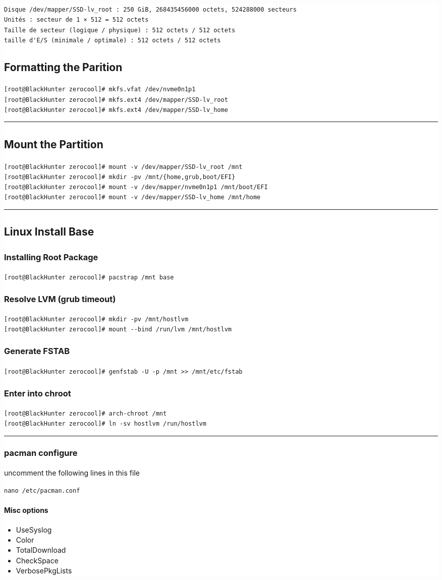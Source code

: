     Disque /dev/mapper/SSD-lv_root : 250 GiB, 268435456000 octets, 524288000 secteurs
    Unités : secteur de 1 × 512 = 512 octets
    Taille de secteur (logique / physique) : 512 octets / 512 octets
    taille d'E/S (minimale / optimale) : 512 octets / 512 octets


## Formatting the Parition

    [root@BlackHunter zerocool]# mkfs.vfat /dev/nvme0n1p1
    [root@BlackHunter zerocool]# mkfs.ext4 /dev/mapper/SSD-lv_root
    [root@BlackHunter zerocool]# mkfs.ext4 /dev/mapper/SSD-lv_home

---

## Mount the Partition

    [root@BlackHunter zerocool]# mount -v /dev/mapper/SSD-lv_root /mnt
    [root@BlackHunter zerocool]# mkdir -pv /mnt/{home,grub,boot/EFI}
    [root@BlackHunter zerocool]# mount -v /dev/mapper/nvme0n1p1 /mnt/boot/EFI
    [root@BlackHunter zerocool]# mount -v /dev/mapper/SSD-lv_home /mnt/home

---

## Linux Install Base

### Installing Root Package

    [root@BlackHunter zerocool]# pacstrap /mnt base

### Resolve LVM (grub timeout)

    [root@BlackHunter zerocool]# mkdir -pv /mnt/hostlvm
    [root@BlackHunter zerocool]# mount --bind /run/lvm /mnt/hostlvm

### Generate FSTAB

    [root@BlackHunter zerocool]# genfstab -U -p /mnt >> /mnt/etc/fstab

### Enter into chroot

    [root@BlackHunter zerocool]# arch-chroot /mnt
    [root@BlackHunter zerocool]# ln -sv hostlvm /run/hostlvm

---

### pacman configure

uncomment the following lines in this file

    nano /etc/pacman.conf


#### Misc options
-  UseSyslog
-  Color
-  TotalDownload
-  CheckSpace
-  VerbosePkgLists
